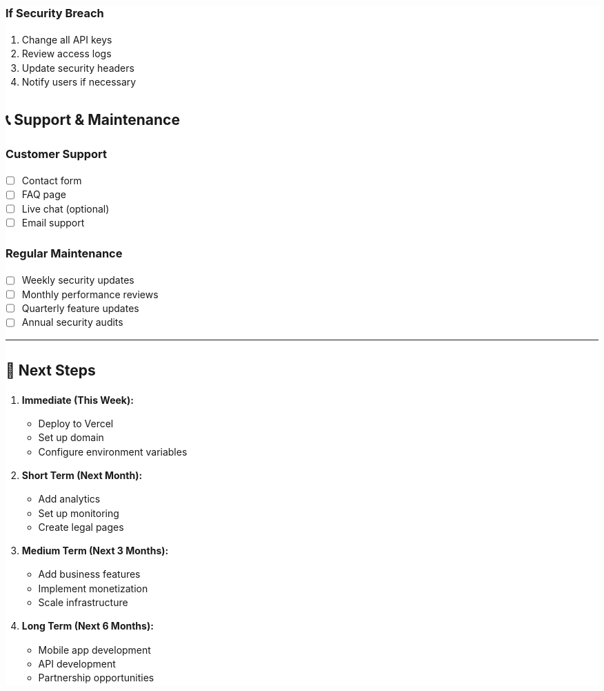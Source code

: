 ### **If Security Breach**
1. Change all API keys
2. Review access logs
3. Update security headers
4. Notify users if necessary

## 📞 Support & Maintenance

### **Customer Support**
- [ ] Contact form
- [ ] FAQ page
- [ ] Live chat (optional)
- [ ] Email support

### **Regular Maintenance**
- [ ] Weekly security updates
- [ ] Monthly performance reviews
- [ ] Quarterly feature updates
- [ ] Annual security audits

---

## 🎯 Next Steps

1. **Immediate (This Week):**
   - Deploy to Vercel
   - Set up domain
   - Configure environment variables

2. **Short Term (Next Month):**
   - Add analytics
   - Set up monitoring
   - Create legal pages

3. **Medium Term (Next 3 Months):**
   - Add business features
   - Implement monetization
   - Scale infrastructure

4. **Long Term (Next 6 Months):**
   - Mobile app development
   - API development
   - Partnership opportunities 